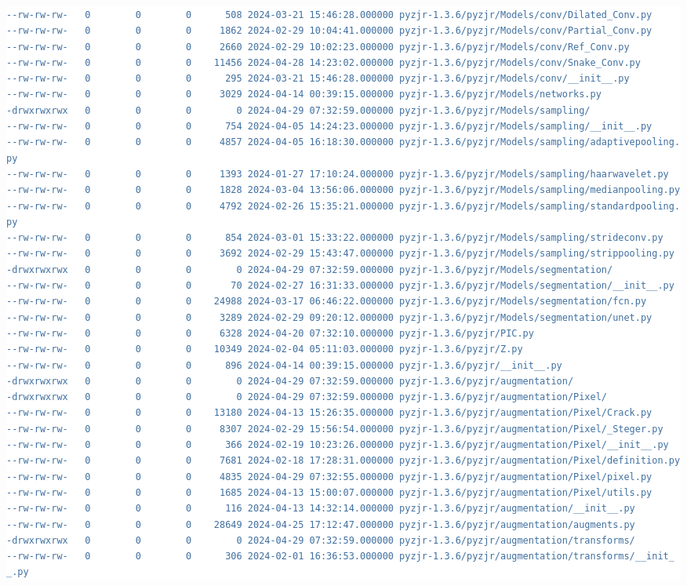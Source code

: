 ```diff
--rw-rw-rw-   0        0        0      508 2024-03-21 15:46:28.000000 pyzjr-1.3.6/pyzjr/Models/conv/Dilated_Conv.py
--rw-rw-rw-   0        0        0     1862 2024-02-29 10:04:41.000000 pyzjr-1.3.6/pyzjr/Models/conv/Partial_Conv.py
--rw-rw-rw-   0        0        0     2660 2024-02-29 10:02:23.000000 pyzjr-1.3.6/pyzjr/Models/conv/Ref_Conv.py
--rw-rw-rw-   0        0        0    11456 2024-04-28 14:23:02.000000 pyzjr-1.3.6/pyzjr/Models/conv/Snake_Conv.py
--rw-rw-rw-   0        0        0      295 2024-03-21 15:46:28.000000 pyzjr-1.3.6/pyzjr/Models/conv/__init__.py
--rw-rw-rw-   0        0        0     3029 2024-04-14 00:39:15.000000 pyzjr-1.3.6/pyzjr/Models/networks.py
-drwxrwxrwx   0        0        0        0 2024-04-29 07:32:59.000000 pyzjr-1.3.6/pyzjr/Models/sampling/
--rw-rw-rw-   0        0        0      754 2024-04-05 14:24:23.000000 pyzjr-1.3.6/pyzjr/Models/sampling/__init__.py
--rw-rw-rw-   0        0        0     4857 2024-04-05 16:18:30.000000 pyzjr-1.3.6/pyzjr/Models/sampling/adaptivepooling.py
--rw-rw-rw-   0        0        0     1393 2024-01-27 17:10:24.000000 pyzjr-1.3.6/pyzjr/Models/sampling/haarwavelet.py
--rw-rw-rw-   0        0        0     1828 2024-03-04 13:56:06.000000 pyzjr-1.3.6/pyzjr/Models/sampling/medianpooling.py
--rw-rw-rw-   0        0        0     4792 2024-02-26 15:35:21.000000 pyzjr-1.3.6/pyzjr/Models/sampling/standardpooling.py
--rw-rw-rw-   0        0        0      854 2024-03-01 15:33:22.000000 pyzjr-1.3.6/pyzjr/Models/sampling/strideconv.py
--rw-rw-rw-   0        0        0     3692 2024-02-29 15:43:47.000000 pyzjr-1.3.6/pyzjr/Models/sampling/strippooling.py
-drwxrwxrwx   0        0        0        0 2024-04-29 07:32:59.000000 pyzjr-1.3.6/pyzjr/Models/segmentation/
--rw-rw-rw-   0        0        0       70 2024-02-27 16:31:33.000000 pyzjr-1.3.6/pyzjr/Models/segmentation/__init__.py
--rw-rw-rw-   0        0        0    24988 2024-03-17 06:46:22.000000 pyzjr-1.3.6/pyzjr/Models/segmentation/fcn.py
--rw-rw-rw-   0        0        0     3289 2024-02-29 09:20:12.000000 pyzjr-1.3.6/pyzjr/Models/segmentation/unet.py
--rw-rw-rw-   0        0        0     6328 2024-04-20 07:32:10.000000 pyzjr-1.3.6/pyzjr/PIC.py
--rw-rw-rw-   0        0        0    10349 2024-02-04 05:11:03.000000 pyzjr-1.3.6/pyzjr/Z.py
--rw-rw-rw-   0        0        0      896 2024-04-14 00:39:15.000000 pyzjr-1.3.6/pyzjr/__init__.py
-drwxrwxrwx   0        0        0        0 2024-04-29 07:32:59.000000 pyzjr-1.3.6/pyzjr/augmentation/
-drwxrwxrwx   0        0        0        0 2024-04-29 07:32:59.000000 pyzjr-1.3.6/pyzjr/augmentation/Pixel/
--rw-rw-rw-   0        0        0    13180 2024-04-13 15:26:35.000000 pyzjr-1.3.6/pyzjr/augmentation/Pixel/Crack.py
--rw-rw-rw-   0        0        0     8307 2024-02-29 15:56:54.000000 pyzjr-1.3.6/pyzjr/augmentation/Pixel/_Steger.py
--rw-rw-rw-   0        0        0      366 2024-02-19 10:23:26.000000 pyzjr-1.3.6/pyzjr/augmentation/Pixel/__init__.py
--rw-rw-rw-   0        0        0     7681 2024-02-18 17:28:31.000000 pyzjr-1.3.6/pyzjr/augmentation/Pixel/definition.py
--rw-rw-rw-   0        0        0     4835 2024-04-29 07:32:55.000000 pyzjr-1.3.6/pyzjr/augmentation/Pixel/pixel.py
--rw-rw-rw-   0        0        0     1685 2024-04-13 15:00:07.000000 pyzjr-1.3.6/pyzjr/augmentation/Pixel/utils.py
--rw-rw-rw-   0        0        0      116 2024-04-13 14:32:14.000000 pyzjr-1.3.6/pyzjr/augmentation/__init__.py
--rw-rw-rw-   0        0        0    28649 2024-04-25 17:12:47.000000 pyzjr-1.3.6/pyzjr/augmentation/augments.py
-drwxrwxrwx   0        0        0        0 2024-04-29 07:32:59.000000 pyzjr-1.3.6/pyzjr/augmentation/transforms/
--rw-rw-rw-   0        0        0      306 2024-02-01 16:36:53.000000 pyzjr-1.3.6/pyzjr/augmentation/transforms/__init__.py
```